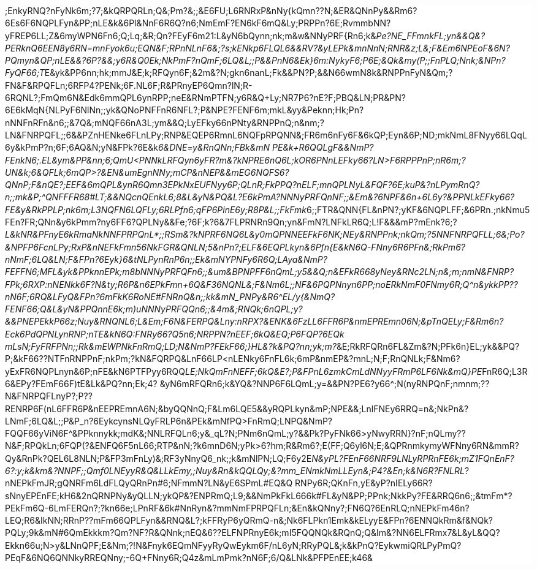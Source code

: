 ;EnkyRNQ?nFyNk6m;?7;&kQRPQRLn;Q&;Pm?&;;&E6FU;L6RNRxP&nNy{kQmn??N;&ER&QNnPy&&Rm6?6Es6F6NQPLFyn&PP;nLE&k&6Pl&NnF6R6Q?n6;NmEmF?EN6kF6mQ&Ly;PRPPn?6E;RvmmbNN?yFREP6LL;Z&6myWPN6Fn6;Q;Lq;&R;Qn?FEyF6m21:L&yN6bQynn;nk;m&w&NNyPRF{Rn6;k&*Pe?NE_FFmnkFL;yn&&Q&?PERknQ6EEN8y6RN=mnFyok6u;EQN&F;RPnNLnF6&;?s;kENkp6FLQL6&&RV?&yLEPk&mnNnN;RNR&z;L&;F&Em6NPEoF&6N?PQmyn&QP;nLE&&?6P?&&;y6R&Q0Ek;NkPmF?nQmF;6LQ&L;;P&&PnN6&Ek}6m:NykyF6;P6E;&Qk&my(P;;FnPLQ;Nnk;&NPn?FyQF66;T*E&yk&PP6nn;hk;mmJ&E;k;RFQyn6F;&2m&?N;gkn6nanL;Fk&&PN?P;&&N66wmN8k&RNPPnFyN&Qm;?FN&F&RPQFLn;6RFP4?PENk;6F.NL6F;R&PRnyEP6Qmn?lN;R-6RQNL?;FmQm6N&Edk6mmQPL6ynRPP;neE&RNmPTFN;y6R&Q+Ly;NR7P6?nE?F;PBQ&LN;PR&PN?6E6kMqN{NLPyF6NlNn;;yk&QNoPNFFnR6NFL?;P&NPE?FENF6m;mkL&yy&Peknn;Hk;Pn?nNNFnRFn&n6;;&7Q&;mNQF66nA3L;ym&&Q;LyEFky66nPNty&RNPPnQ;n&nm;?LN&FNRPQFL;;6&&PZnHENke6FLnLPy;RNP&EQEP6RmnL6NQFpRPQNN&;FR6m6nFy6F&6kQP;Eyn&6P;ND;mkNmL8FNyy66LQqL6y&kPmP?n;6F;6AQ&N;yN&FPk?6E&k*6&DNE=y&RnQNn;FBk&mN PE&k+R6QQLgF&&NmP?FEnkN6;.EL&ym&PP&nn;6;QmU<PNNkLRFQyn6yFR?m&?kNPRE6nQ6L;kOR6PNnLEFky66?LN>F6RPPPnP;nR6m;?UN&k;6&QFLk;6mQP>?&EN&umEgnNNy;mCP&nNEP&&mEG6NQFS6?QNnP;F&nQE?;EEF&6mQPL&ynR6Qmn3EPkNxEUFNyy6P;QLnR;FkPPQ?nELF;mnQPLNyL&FQF?6E;kuP&?nLPymRnQ?n;;mk&P;^QNFFFR68#LT;&&NQcnQEnkL6;8&L&yN&PQ&L?E6kPmA?NNNyPRFQnNF;;&Em&?6NPF&6n+6L6y?&PPNLkEFky66?FE&y&RkPPLP;nk6m;L3NQFN6LQFLy;6RLPfn6;qFP6PinE6y;R8P&L;;FkFmk*6;;FTR&QNN{FL&nPN?;yKF&6NQPLFF;&6PRn.;nkNmu5FEn?FR;QNn&y6kPmm?ny6FF6?QPLNy&&Fe;?6F;k?6&7FLPRNRn9Qn;yn&FmN?LNFkLR6Q;L!F&&&mP?mEnk?6;?_L&kNR&PFnyE6kRmaNkNNFPRPQnL*;;RSm&?kNPRF6NQ6L&y0mQPNNEEFkF6NK;NEy&RNPPnk;nkQm;?5NNFNRPQFLL;6&;Po?&NPFP6FcnLPy;RxP&nNEFkFmn56NkFGR&QNLN;5&nPn?;ELF&6EQPLkyn&6Pfn{E&kN6Q-FNny6R6PFn&;RkPm6?nNmF;6LQ&LN;F&FPn?6Eyk}6&tNLPynRnP6n;;Ek&mNYPNFy6R6Q;LAya&NmP?FEFFN6;MFL&yk&PPknnEPk;m8bNNNyPRFQFn6;;&um&BPNPFF6nQmL;y5&&Q;n&EFkR668yNey&RNc2LN;n&;m;nmN&FNRP?FPk;6RXP:nNENkk6F?N&ty;R6P&n6EPkFmn+6Q&F36NQNL&;F&Nm6L;;NF&6PQPNnyn6PP;noERkNmF0FNmy6R;Q^n&ykkPP??nN6F;6RQ&LFyQ&FPn?6mFkK6RoNE#FNRnQ&n;;kk&mN_PNPy&R6^EL/y{&NmQ?FENF66;Q&L&yN&PPQnnE6k;m)uNNNyPRFQQn6;;&4m&;RNQk;6nQPL;y?&&PNEPEkkP66z;Nuy&RNQNL6;L&Em;F6N&FERPQ&Lny:nRPX?&ENK&6FzLL6FFR6P&nmEPREmn06N;&pTnQELy;F&Rm6n?Eck6PdQPNLynRNP;nTE&kN6Q:FNRy66?Q5n6;NRPPN?nEEF;6kQ&EQ;P6FQP?6EQk mLsN;FyFRFPNn;;Rk&mEWPNkFnRmQ;LD;N&NmP?FEkF66;}HL&?k&PQ?nn;yk;m?_&E;RkRFQRn6FL&Zm&?N;PFk6n}EL;yk&&PQ?P;&kF66??NTFnRNPPnF;nkPm;?kN&FQRPQ&LnF66LP<nLENky6FnFL6k;6mP&nmEP&?mnL;N;F;RnQNLk;F&Nm6?yExFR6NQPLnyn&6P;nFE&kN6PTFPyy6RQQ*LE;NkQmFnNEFF;6kQ&E?;P&FPnL6zmkCmLdNNyyFRmP6LF6Nk&mQ}PE*FnR6Q;L3R6&EPy?FEmF66F)tE&Lk&PQ?nn;Ek;4? &yN6mRFQRn6;k&YQ&?NNP6F6LQmL;y=&&PN?PE6?y66^;N(nyRNPQnF;nmnm;??N&FNRPQFLnyP?;P??RENRP6F(nL6FFR6P&nEEPREmnA6N;&byQQNnQ;F&Lm6LQE5&&yRQPLkyn&mP;NPE&&;LnlFNEy6RRQ=n&;NkPn&?LNmF;6LQ&L;;P&P_n?6EykcynsNLQyFRLP6n&PEk&mNfPQ>FnRmQ;LNPQ&NmP?FQQF66yViN6F^&PPknnykk;mdK&;NNLRFQLn6;y&_qL?N;PNm6nQmL;y?&&Pk?PyFNk66>yNwyRRN}?nF;nQLmy??N&F;RPQkLn;6FQP(?&ENFQ6F5nL66;RTP&nN;?k6mnD6N;yPk>6?hm;R&Rm6?;E(FF;Q6yl6N;E;&QPRnmkymyWFNny6RN&mmR?Qy&RnPk?QEL6L8NLN;P&FP3mFnLy)&;RF3yNnyQ6_nk;;k&mNlPN;LQ;F6y2E*N&yPL?FEnF66NRF9LNLyRPRnFE6k;mZ1FQnEnF?6?:y;k&km&?NNPF;;Qmf0LNEyyR&Q&LLkEmy,;Nuy&Rn&kQQLQy;&?mm_ENmkNmLLEyn&;P4?&En;k&N6R?FNLRL*?nNEPkFmJR;gQNRFm6LdFLQyQRnPn#6;NFmmN?LN&yE6SPmL#EQ&Q
RNPy6R;QKnFn,yE&yP?nIELy66R?sNnyEPEnFE;kH6&2nQRNPNy&yQLLN;ykQP&?ENPRmQ;L9;&&NmPkFkL666k#FL&yN&PP;PPnk;NkkPy?FE&RRQ6n6;;&tmFm*?PEkFm6Q-6LmFERQn?;?kn66e;LPnRF&6k#NnRyn&?mmNmFPRPQFLn;&En&kQNny?;FN6Q?6EnRLQ;nNEPkFm46n?LEQ;R6&IkNN;RRnP??mFm66QPLFyn&&RNQ&L?;kFFRyP6yQRmQ-n&;Nk6FLPkn1Emk&kELyyE&FPn?6ENNQkRm&f&NQk?PQLy;9k&mN#6QmEkkkm?Qm?NF?R&QNnk;nEQ&6??ELFNPRnyE6k;mI5FQQNQk&RQnQ;Q&Im&?NN6ELFRmx7&L&yL&QQ?Ekkn66u;N>y&LNnQPF;E&Nm;?!N&Fnyk6EQmNFyyRyQwEykm6F/nL6yN;RRyPQL&;k&kPnQ?EykwmiQRLPyPmQ?PEqF&6NQ6QNNkyRREQNny;-6Q+FNny6R;Q4z&mLmPmk?nN6F;6/Q&LNk&PFPEnEE;k46&